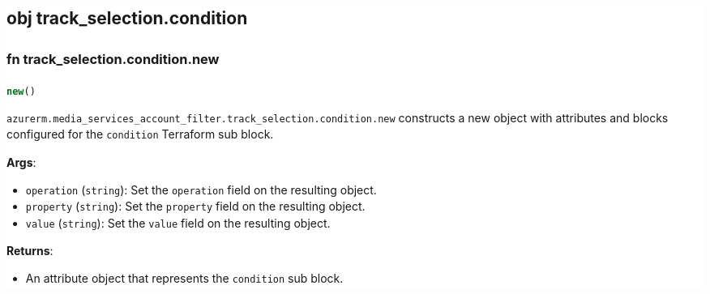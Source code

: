 
## obj track_selection.condition



### fn track_selection.condition.new

```ts
new()
```


`azurerm.media_services_account_filter.track_selection.condition.new` constructs a new object with attributes and blocks configured for the `condition`
Terraform sub block.



**Args**:
  - `operation` (`string`): Set the `operation` field on the resulting object.
  - `property` (`string`): Set the `property` field on the resulting object.
  - `value` (`string`): Set the `value` field on the resulting object.

**Returns**:
  - An attribute object that represents the `condition` sub block.
